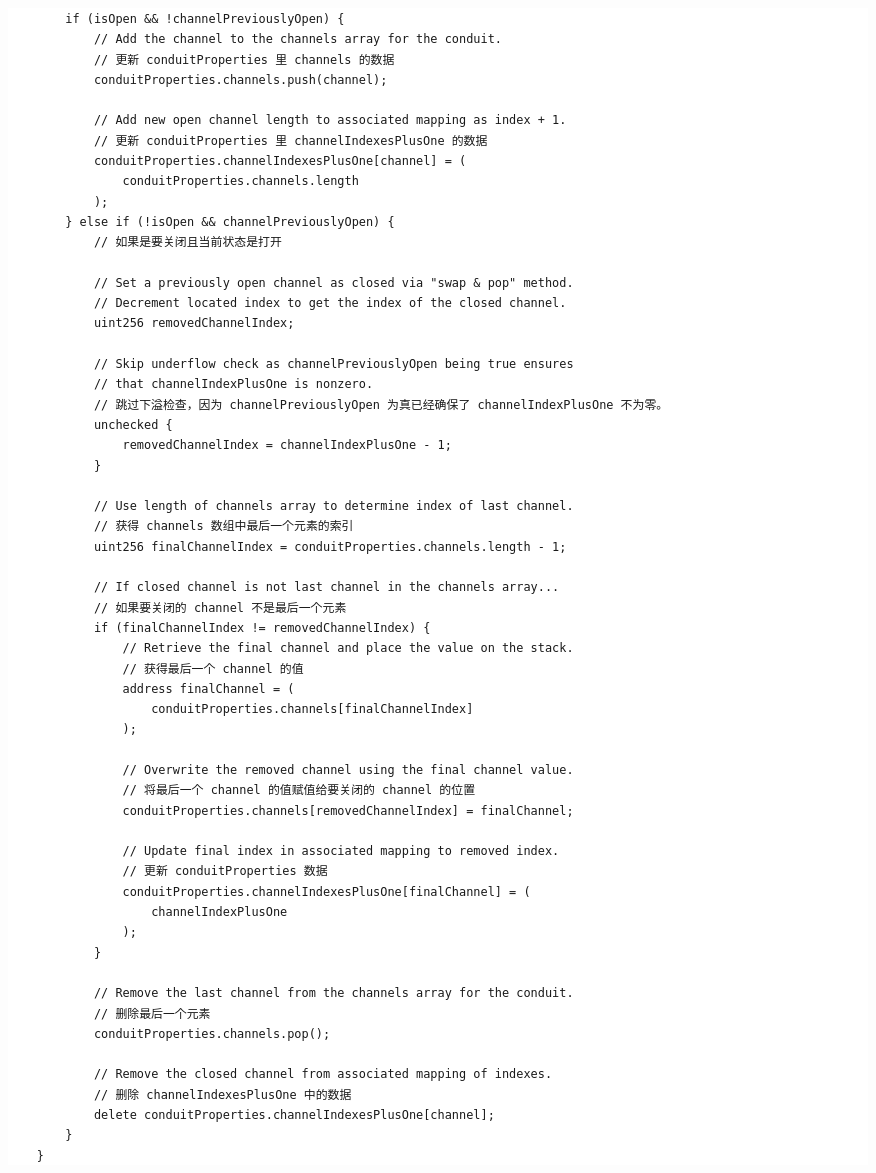 ```solidity
        if (isOpen && !channelPreviouslyOpen) {
            // Add the channel to the channels array for the conduit.
            // 更新 conduitProperties 里 channels 的数据
            conduitProperties.channels.push(channel);

            // Add new open channel length to associated mapping as index + 1.
            // 更新 conduitProperties 里 channelIndexesPlusOne 的数据
            conduitProperties.channelIndexesPlusOne[channel] = (
                conduitProperties.channels.length
            );
        } else if (!isOpen && channelPreviouslyOpen) { 
            // 如果是要关闭且当前状态是打开

            // Set a previously open channel as closed via "swap & pop" method.
            // Decrement located index to get the index of the closed channel.
            uint256 removedChannelIndex;

            // Skip underflow check as channelPreviouslyOpen being true ensures
            // that channelIndexPlusOne is nonzero.
            // 跳过下溢检查，因为 channelPreviouslyOpen 为真已经确保了 channelIndexPlusOne 不为零。
            unchecked {
                removedChannelIndex = channelIndexPlusOne - 1;
            }

            // Use length of channels array to determine index of last channel.
            // 获得 channels 数组中最后一个元素的索引
            uint256 finalChannelIndex = conduitProperties.channels.length - 1;

            // If closed channel is not last channel in the channels array...
            // 如果要关闭的 channel 不是最后一个元素
            if (finalChannelIndex != removedChannelIndex) {
                // Retrieve the final channel and place the value on the stack.
                // 获得最后一个 channel 的值
                address finalChannel = (
                    conduitProperties.channels[finalChannelIndex]
                );

                // Overwrite the removed channel using the final channel value.
                // 将最后一个 channel 的值赋值给要关闭的 channel 的位置
                conduitProperties.channels[removedChannelIndex] = finalChannel;

                // Update final index in associated mapping to removed index.
                // 更新 conduitProperties 数据
                conduitProperties.channelIndexesPlusOne[finalChannel] = (
                    channelIndexPlusOne
                );
            }

            // Remove the last channel from the channels array for the conduit.
            // 删除最后一个元素
            conduitProperties.channels.pop();

            // Remove the closed channel from associated mapping of indexes.
            // 删除 channelIndexesPlusOne 中的数据
            delete conduitProperties.channelIndexesPlusOne[channel];
        }
    }
```
